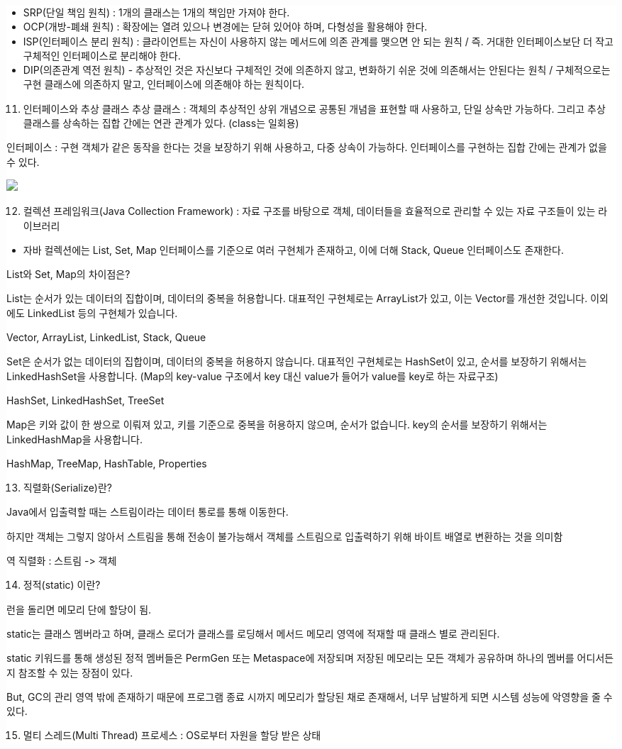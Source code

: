 - SRP(단일 책임 원칙) : 1개의 클래스는 1개의 책임만 가져야 한다.
- OCP(개방-폐쇄 원칙) : 확장에는 열려 있으나 변경에는 닫혀 있어야 하며, 다형성을 활용해야 한다.
- ISP(인터페이스 분리 원칙) : 클라이언트는 자신이 사용하지 않는 메서드에 의존 관계를 맺으면 안 되는 원칙 / 즉. 거대한 인터페이스보단 더 작고 구체적인 인터페이스로 분리해야 한다.
- DIP(의존관계 역전 원칙) - 추상적인 것은 자신보다 구체적인 것에 의존하지 않고, 변화하기 쉬운 것에 의존해서는 안된다는 원칙 / 구체적으로는 구현 클래스에 의존하지 말고, 인터페이스에 의존해야 하는 원칙이다.


11. 인터페이스와 추상 클래스
추상 클래스 : 객체의 추상적인 상위 개념으로 공통된 개념을 표현할 때 사용하고, 단일 상속만 가능하다. 그리고 추상 클래스를 상속하는 집합 간에는 연관 관계가 있다. (class는 일회용)

인터페이스 : 구현 객체가 같은 동작을 한다는 것을 보장하기 위해 사용하고, 다중 상속이 가능하다. 인터페이스를 구현하는 집합 간에는 관계가 없을 수 있다.

![](https://separated-list-55b.notion.site/image/https%3A%2F%2Fprod-files-secure.s3.us-west-2.amazonaws.com%2F324d172c-ef31-41e4-9e08-e799682abe58%2Feb9f4ff8-ce6c-448a-8f5c-e98c2dbc39ef%2Fimage.png?table=block&id=93d2c969-7b1d-4354-ac92-c667dd6f8eb1&spaceId=324d172c-ef31-41e4-9e08-e799682abe58&width=1420&userId=&cache=v2)


12. 컬렉션 프레임워크(Java Collection Framework)
: 자료 구조를 바탕으로 객체, 데이터들을 효율적으로 관리할 수 있는 자료 구조들이 있는 라이브러리

- 자바 컬렉션에는 List, Set, Map 인터페이스를 기준으로 여러 구현체가 존재하고, 이에 더해 Stack, Queue 인터페이스도 존재한다.

List와 Set, Map의 차이점은?

List는 순서가 있는 데이터의 집합이며, 데이터의 중복을 허용합니다. 대표적인 구현체로는 ArrayList가 있고, 이는 Vector를 개선한 것입니다. 이외에도 LinkedList 등의 구현체가 있습니다.

Vector, ArrayList, LinkedList, Stack, Queue

Set은 순서가 없는 데이터의 집합이며, 데이터의 중복을 허용하지 않습니다. 대표적인 구현체로는 HashSet이 있고, 순서를 보장하기 위해서는 LinkedHashSet을 사용합니다. (Map의 key-value 구조에서 key 대신 value가 들어가 value를 key로 하는 자료구조)

HashSet, LinkedHashSet, TreeSet

Map은 키와 값이 한 쌍으로 이뤄져 있고, 키를 기준으로 중복을 허용하지 않으며, 순서가 없습니다. key의 순서를 보장하기 위해서는 LinkedHashMap을 사용합니다.

HashMap, TreeMap, HashTable, Properties


13. 직렬화(Serialize)란?

Java에서 입출력할 때는 스트림이라는 데이터 통로를 통해 이동한다.

하지만 객체는 그렇지 않아서 스트림을 통해 전송이 불가능해서 객체를 스트림으로 입출력하기 위해 바이트 배열로 변환하는 것을 의미함

역 직렬화 : 스트림 -> 객체


14. 정적(static) 이란?

런을 돌리면 메모리 단에 할당이 됨.

static는 클래스 멤버라고 하며, 클래스 로더가 클래스를 로딩해서 메서드 메모리 영역에 적재할 때 클래스 별로 관리된다.

static 키워드를 통해 생성된 정적 멤버들은 PermGen 또는 Metaspace에 저장되며 저장된 메모리는 모든 객체가 공유하며 하나의 멤버를 어디서든지 참조할 수 있는 장점이 있다.

But, GC의 관리 영역 밖에 존재하기 때문에 프로그램 종료 시까지 메모리가 할당된 채로 존재해서, 너무 남발하게 되면 시스템 성능에 악영향을 줄 수 있다.


15. 멀티 스레드(Multi Thread)
프로세스 : OS로부터 자원을 할당 받은 상태
